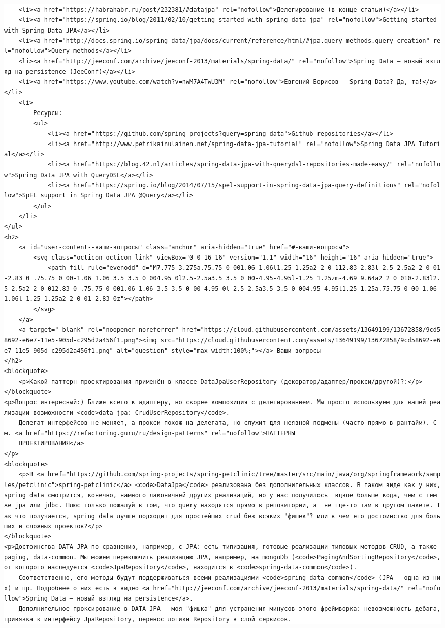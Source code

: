         <li><a href="https://habrahabr.ru/post/232381/#datajpa" rel="nofollow">Делегирование (в конце статьи)</a></li>
        <li><a href="https://spring.io/blog/2011/02/10/getting-started-with-spring-data-jpa" rel="nofollow">Getting started with Spring Data JPA</a></li>
        <li><a href="http://docs.spring.io/spring-data/jpa/docs/current/reference/html/#jpa.query-methods.query-creation" rel="nofollow">Query methods</a></li>
        <li><a href="http://jeeconf.com/archive/jeeconf-2013/materials/spring-data/" rel="nofollow">Spring Data – новый взгляд на persistence (JeeConf)</a></li>
        <li><a href="https://www.youtube.com/watch?v=nwM7A4TwU3M" rel="nofollow">Евгений Борисов — Spring Data? Да, та!</a></li>
        <li>
            Ресурсы:
            <ul>
                <li><a href="https://github.com/spring-projects?query=spring-data">Github repositories</a></li>
                <li><a href="http://www.petrikainulainen.net/spring-data-jpa-tutorial" rel="nofollow">Spring Data JPA Tutorial</a></li>
                <li><a href="https://blog.42.nl/articles/spring-data-jpa-with-querydsl-repositories-made-easy/" rel="nofollow">Spring Data JPA with QueryDSL</a></li>
                <li><a href="https://spring.io/blog/2014/07/15/spel-support-in-spring-data-jpa-query-definitions" rel="nofollow">SpEL support in Spring Data JPA @Query</a></li>
            </ul>
        </li>
    </ul>
    <h2>
        <a id="user-content--ваши-вопросы" class="anchor" aria-hidden="true" href="#-ваши-вопросы">
            <svg class="octicon octicon-link" viewBox="0 0 16 16" version="1.1" width="16" height="16" aria-hidden="true">
                <path fill-rule="evenodd" d="M7.775 3.275a.75.75 0 001.06 1.06l1.25-1.25a2 2 0 112.83 2.83l-2.5 2.5a2 2 0 01-2.83 0 .75.75 0 00-1.06 1.06 3.5 3.5 0 004.95 0l2.5-2.5a3.5 3.5 0 00-4.95-4.95l-1.25 1.25zm-4.69 9.64a2 2 0 010-2.83l2.5-2.5a2 2 0 012.83 0 .75.75 0 001.06-1.06 3.5 3.5 0 00-4.95 0l-2.5 2.5a3.5 3.5 0 004.95 4.95l1.25-1.25a.75.75 0 00-1.06-1.06l-1.25 1.25a2 2 0 01-2.83 0z"></path>
            </svg>
        </a>
        <a target="_blank" rel="noopener noreferrer" href="https://cloud.githubusercontent.com/assets/13649199/13672858/9cd58692-e6e7-11e5-905d-c295d2a456f1.png"><img src="https://cloud.githubusercontent.com/assets/13649199/13672858/9cd58692-e6e7-11e5-905d-c295d2a456f1.png" alt="question" style="max-width:100%;"></a> Ваши вопросы
    </h2>
    <blockquote>
        <p>Какой паттерн проектирования применён в классе DataJpaUserRepository (декоратор/адаптер/прокси/другой)?:</p>
    </blockquote>
    <p>Вопрос интересный:) Ближе всего к адаптеру, но скорее композиция с делегированием. Мы просто используем для нашей реализации возможности <code>data-jpa: CrudUserRepository</code>.
        Делегат интерфейсов не меняет, а прокси похож на делегата, но служит для неявной подмены (часто прямо в рантайм). См. <a href="https://refactoring.guru/ru/design-patterns" rel="nofollow">ПАТТЕРНЫ
        ПРОЕКТИРОВАНИЯ</a>
    </p>
    <blockquote>
        <p>В <a href="https://github.com/spring-projects/spring-petclinic/tree/master/src/main/java/org/springframework/samples/petclinic">spring-petclinic</a> <code>DataJpa</code> реализована без дополнительных классов. В таком виде как у них, spring data смотрится, конечно, намного лаконичней других реализаций, но у нас получилось  вдвое больше кода, чем с тем же jpa или jdbc. Плюс только пожалуй в том, что query находятся прямо в репозитории, а  не где-то там в другом пакете. Так что получается, spring data лучше подходит для простейших crud без всяких "фишек"? или в чем его достоинство для больших и сложных проектов?</p>
    </blockquote>
    <p>Достоинства DATA-JPA по сравнению, например, с JPA: есть типизация, готовые реализации типовых методов CRUD, а также paging, data-common. Мы можем переключить реализацию JPA, например, на mongoDb (<code>PagingAndSortingRepository</code>, от которого наследуется <code>JpaRepository</code>, находится в <code>spring-data-common</code>).
        Соответственно, его методы будут поддерживаться всеми реализациями <code>spring-data-common</code> (JPA - одна из них) и пр. Подробнее о них есть в видео <a href="http://jeeconf.com/archive/jeeconf-2013/materials/spring-data/" rel="nofollow">Spring Data – новый взгляд на persistence</a>.
        Дополнительное проксирование в DATA-JPA - моя "фишка" для устранения минусов этого фреймворка: невозможность дебага, привязка к интерфейсу JpaRepository, перенос логики Repository в слой сервисов.